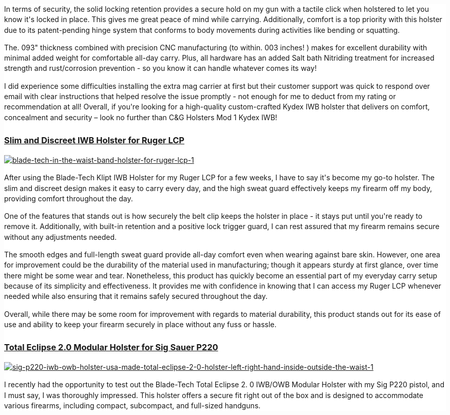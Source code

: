 In terms of security, the solid locking retention provides a secure hold on my gun with a tactile click when holstered to let you know it's locked in place. This gives me great peace of mind while carrying. Additionally, comfort is a top priority with this holster due to its patent-pending hinge system that conforms to body movements during activities like bending or squatting.

The. 093" thickness combined with precision CNC manufacturing (to within. 003 inches! ) makes for excellent durability with minimal added weight for comfortable all-day carry. Plus, all hardware has an added Salt bath Nitriding treatment for increased strength and rust/corrosion prevention - so you know it can handle whatever comes its way!

I did experience some difficulties installing the extra mag carrier at first but their customer support was quick to respond over email with clear instructions that helped resolve the issue promptly - not enough for me to deduct from my rating or recommendation at all! Overall, if you're looking for a high-quality custom-crafted Kydex IWB holster that delivers on comfort, concealment and security – look no further than C&G Holsters Mod 1 Kydex IWB!

### [Slim and Discreet IWB Holster for Ruger LCP](https://serp.ly/@universityofguns/amazon/pink-gun-holsters?utm_source=universityofguns&utm_medium=website&utm_campaign=universityofguns.com&utm_content=pink-gun-holsters&utm_term=slim-and-discreet-iwb-holster-for-ruger-lcp)

<div class="image"><a href="https://serp.ly/@universityofguns/amazon/pink-gun-holsters?utm_source=universityofguns&utm_medium=website&utm_campaign=universityofguns.com&utm_content=pink-gun-holsters&utm_term=blade-tech-in-the-waist-band-holster-for-ruger-lcp-1"><img alt="blade-tech-in-the-waist-band-holster-for-ruger-lcp-1" src="https://imagedelivery.net/vy2bglCGN6hEeWOnSe2c7A/blade-tech-in-the-waist-band-holster-for-ruger-lcp-1/public"/></a></div>

After using the Blade-Tech Klipt IWB Holster for my Ruger LCP for a few weeks, I have to say it's become my go-to holster. The slim and discreet design makes it easy to carry every day, and the high sweat guard effectively keeps my firearm off my body, providing comfort throughout the day.

One of the features that stands out is how securely the belt clip keeps the holster in place - it stays put until you're ready to remove it. Additionally, with built-in retention and a positive lock trigger guard, I can rest assured that my firearm remains secure without any adjustments needed.

The smooth edges and full-length sweat guard provide all-day comfort even when wearing against bare skin. However, one area for improvement could be the durability of the material used in manufacturing; though it appears sturdy at first glance, over time there might be some wear and tear. Nonetheless, this product has quickly become an essential part of my everyday carry setup because of its simplicity and effectiveness. It provides me with confidence in knowing that I can access my Ruger LCP whenever needed while also ensuring that it remains safely secured throughout the day.

Overall, while there may be some room for improvement with regards to material durability, this product stands out for its ease of use and ability to keep your firearm securely in place without any fuss or hassle.

### [Total Eclipse 2.0 Modular Holster for Sig Sauer P220](https://serp.ly/@universityofguns/amazon/pink-gun-holsters?utm_source=universityofguns&utm_medium=website&utm_campaign=universityofguns.com&utm_content=pink-gun-holsters&utm_term=total-eclipse-20-modular-holster-for-sig-sauer-p220)

<div class="image"><a href="https://serp.ly/@universityofguns/amazon/pink-gun-holsters?utm_source=universityofguns&utm_medium=website&utm_campaign=universityofguns.com&utm_content=pink-gun-holsters&utm_term=sig-p220-iwb-owb-holster-usa-made-total-eclipse-2-0-holster-left-right-hand-inside-outside-the-waist-1"><img alt="sig-p220-iwb-owb-holster-usa-made-total-eclipse-2-0-holster-left-right-hand-inside-outside-the-waist-1" src="https://imagedelivery.net/vy2bglCGN6hEeWOnSe2c7A/sig-p220-iwb-owb-holster-usa-made-total-eclipse-2-0-holster-left-right-hand-inside-outside-the-waist-1/public"/></a></div>

I recently had the opportunity to test out the Blade-Tech Total Eclipse 2. 0 IWB/OWB Modular Holster with my Sig P220 pistol, and I must say, I was thoroughly impressed. This holster offers a secure fit right out of the box and is designed to accommodate various firearms, including compact, subcompact, and full-sized handguns.
